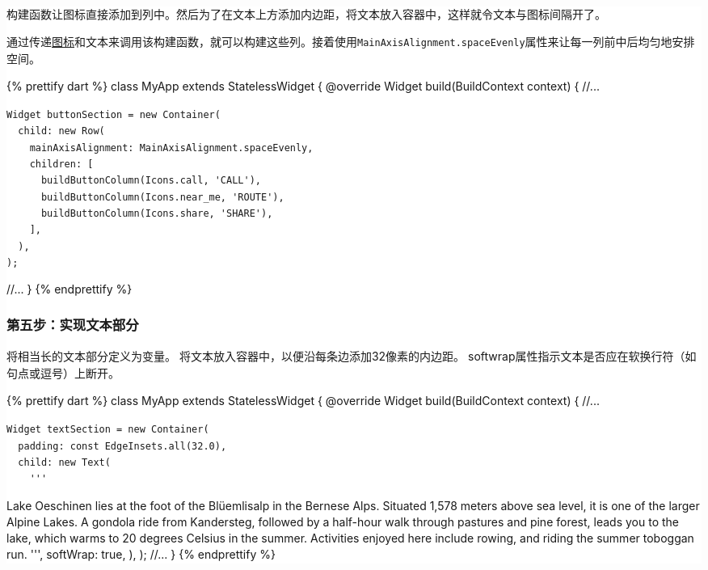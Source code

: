 构建函数让图标直接添加到列中。然后为了在文本上方添加内边距，将文本放入容器中，这样就令文本与图标间隔开了。

通过传递[图标](https://docs.flutter.io/flutter/material/Icons-class.html)和文本来调用该构建函数，就可以构建这些列。接着使用`MainAxisAlignment.spaceEvenly`属性来让每一列前中后均匀地安排空间。



{% prettify dart %}
class MyApp extends StatelessWidget {
  @override
  Widget build(BuildContext context) {
    //...

    Widget buttonSection = new Container(
      child: new Row(
        mainAxisAlignment: MainAxisAlignment.spaceEvenly,
        children: [
          buildButtonColumn(Icons.call, 'CALL'),
          buildButtonColumn(Icons.near_me, 'ROUTE'),
          buildButtonColumn(Icons.share, 'SHARE'),
        ],
      ),
    );
  //...
}
{% endprettify %}

<a name="step-4"></a>
### 第五步：实现文本部分 

将相当长的文本部分定义为变量。 将文本放入容器中，以便沿每条边添加32像素的内边距。 softwrap属性指示文本是否应在软换行符（如句点或逗号）上断开。



{% prettify dart %}
class MyApp extends StatelessWidget {
  @override
  Widget build(BuildContext context) {
    //...

    Widget textSection = new Container(
      padding: const EdgeInsets.all(32.0),
      child: new Text(
        '''
Lake Oeschinen lies at the foot of the Blüemlisalp in the Bernese Alps. Situated 1,578 meters above sea level, it is one of the larger Alpine Lakes. A gondola ride from Kandersteg, followed by a half-hour walk through pastures and pine forest, leads you to the lake, which warms to 20 degrees Celsius in the summer. Activities enjoyed here include rowing, and riding the summer toboggan run.
        ''',
        softWrap: true,
      ),
    );
  //...
}
{% endprettify %}
